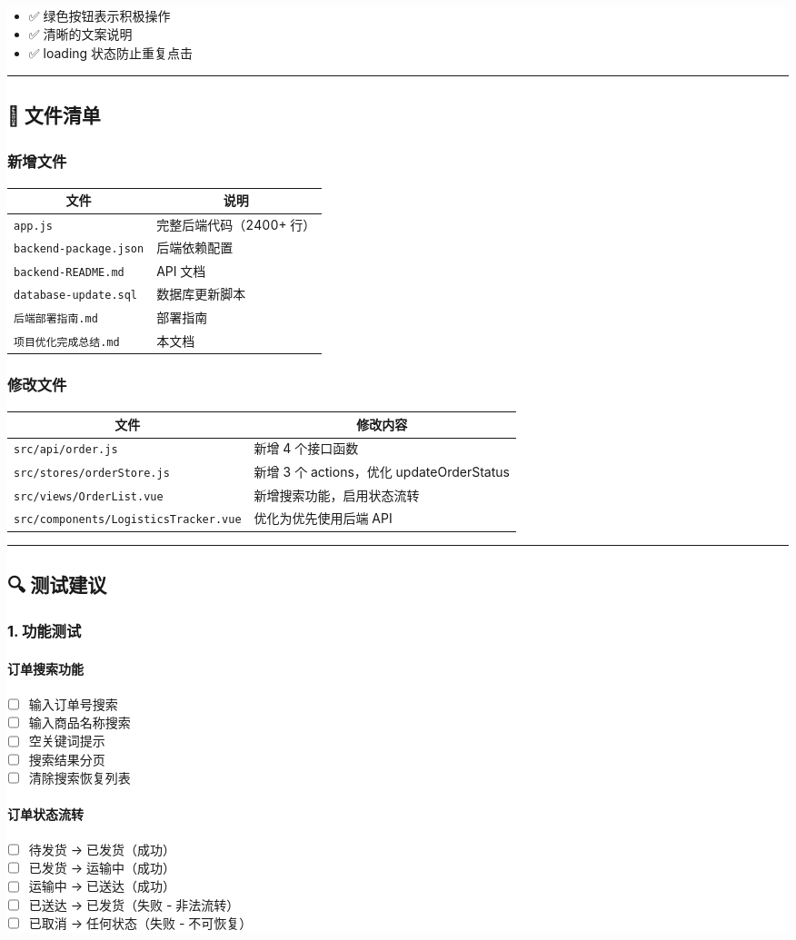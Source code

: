 - ✅ 绿色按钮表示积极操作
- ✅ 清晰的文案说明
- ✅ loading 状态防止重复点击

---

## 📁 文件清单

### 新增文件

| 文件                   | 说明                     |
| ---------------------- | ------------------------ |
| `app.js`               | 完整后端代码（2400+ 行） |
| `backend-package.json` | 后端依赖配置             |
| `backend-README.md`    | API 文档                 |
| `database-update.sql`  | 数据库更新脚本           |
| `后端部署指南.md`      | 部署指南                 |
| `项目优化完成总结.md`  | 本文档                   |

### 修改文件

| 文件                                  | 修改内容                                  |
| ------------------------------------- | ----------------------------------------- |
| `src/api/order.js`                    | 新增 4 个接口函数                         |
| `src/stores/orderStore.js`            | 新增 3 个 actions，优化 updateOrderStatus |
| `src/views/OrderList.vue`             | 新增搜索功能，启用状态流转                |
| `src/components/LogisticsTracker.vue` | 优化为优先使用后端 API                    |

---

## 🔍 测试建议

### 1. 功能测试

#### 订单搜索功能

- [ ] 输入订单号搜索
- [ ] 输入商品名称搜索
- [ ] 空关键词提示
- [ ] 搜索结果分页
- [ ] 清除搜索恢复列表

#### 订单状态流转

- [ ] 待发货 → 已发货（成功）
- [ ] 已发货 → 运输中（成功）
- [ ] 运输中 → 已送达（成功）
- [ ] 已送达 → 已发货（失败 - 非法流转）
- [ ] 已取消 → 任何状态（失败 - 不可恢复）
